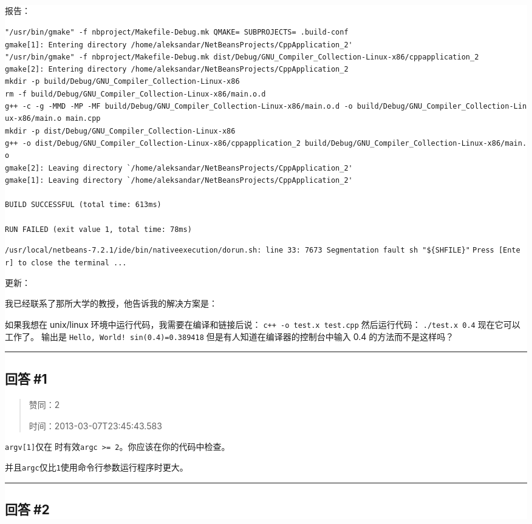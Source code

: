 报告：

```
"/usr/bin/gmake" -f nbproject/Makefile-Debug.mk QMAKE= SUBPROJECTS= .build-conf
gmake[1]: Entering directory /home/aleksandar/NetBeansProjects/CppApplication_2'
"/usr/bin/gmake" -f nbproject/Makefile-Debug.mk dist/Debug/GNU_Compiler_Collection-Linux-x86/cppapplication_2
gmake[2]: Entering directory /home/aleksandar/NetBeansProjects/CppApplication_2
mkdir -p build/Debug/GNU_Compiler_Collection-Linux-x86
rm -f build/Debug/GNU_Compiler_Collection-Linux-x86/main.o.d
g++ -c -g -MMD -MP -MF build/Debug/GNU_Compiler_Collection-Linux-x86/main.o.d -o build/Debug/GNU_Compiler_Collection-Linux-x86/main.o main.cpp
mkdir -p dist/Debug/GNU_Compiler_Collection-Linux-x86
g++ -o dist/Debug/GNU_Compiler_Collection-Linux-x86/cppapplication_2 build/Debug/GNU_Compiler_Collection-Linux-x86/main.o
gmake[2]: Leaving directory `/home/aleksandar/NetBeansProjects/CppApplication_2'
gmake[1]: Leaving directory `/home/aleksandar/NetBeansProjects/CppApplication_2'

BUILD SUCCESSFUL (total time: 613ms)

RUN FAILED (exit value 1, total time: 78ms) 
```

`/usr/local/netbeans-7.2.1/ide/bin/nativeexecution/dorun.sh: line 33: 7673 Segmentation fault sh "${SHFILE}"` `Press [Enter] to close the terminal ...`

更新：

我已经联系了那所大学的教授，他告诉我的解决方案是：

如果我想在 unix/linux 环境中运行代码，我需要在编译和链接后说：
`c++ -o test.x test.cpp`
然后运行代码：
`./test.x 0.4`
现在它可以工作了。
输出是
`Hello, World! sin(0.4)=0.389418`
但是有人知道在编译器的控制台中输入 0.4 的方法而不是这样吗？

* * *

## 回答 #1

> 赞同：2
> 
> 时间：2013-03-07T23:45:43.583

`argv[1]`仅在 时有效`argc >= 2`。你应该在你的代码中检查。

并且`argc`仅比`1`使用命令行参数运行程序时更大。

* * *

## 回答 #2

